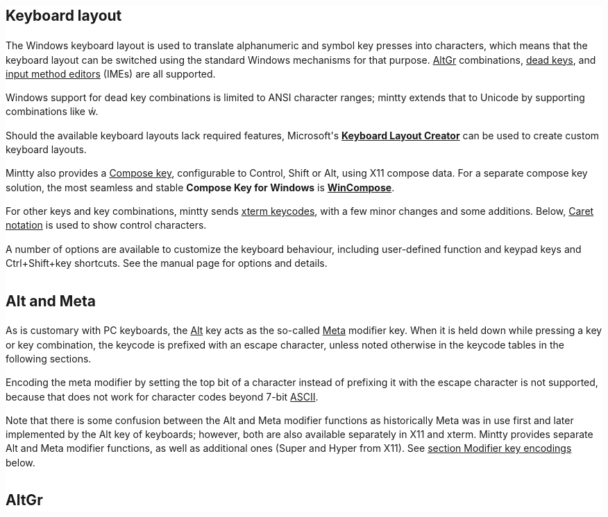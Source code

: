 ## Keyboard layout ##

The Windows keyboard layout is used to translate alphanumeric and symbol key 
presses into characters, which means that the keyboard layout can be 
switched using the standard Windows mechanisms for that purpose. 
[AltGr](http://en.wikipedia.org/wiki/AltGr_key) combinations, 
[dead keys](http://en.wikipedia.org/wiki/Dead_key), and 
[input method editors](http://en.wikipedia.org/wiki/Input_method_editor) (IMEs) 
are all supported.

Windows support for dead key combinations is limited to ANSI character ranges;
mintty extends that to Unicode by supporting combinations like ẃ.

Should the available keyboard layouts lack required features, Microsoft's 
**[Keyboard Layout Creator](http://www.microsoft.com/Globaldev/tools/msklc.mspx)** 
can be used to create custom keyboard layouts.

Mintty also provides a [Compose key](http://en.wikipedia.org/wiki/Compose_key), 
configurable to Control, Shift or Alt, using X11 compose data.
For a separate compose key solution, the most seamless and stable 
**Compose Key for Windows** is 
**[WinCompose](https://github.com/SamHocevar/wincompose)**.

For other keys and key combinations, mintty sends 
[xterm keycodes](http://invisible-island.net/xterm/ctlseqs/ctlseqs.html#PC-Style%20Function%20Keys), 
with a few minor changes and some additions. 
Below, [Caret notation](http://en.wikipedia.org/wiki/Caret_notation) 
is used to show control characters.

A number of options are available to customize the keyboard behaviour, 
including user-defined function and keypad keys and Ctrl+Shift+key shortcuts.
See the manual page for options and details.


## Alt and Meta ##

As is customary with PC keyboards, the [Alt](http://en.wikipedia.org/wiki/Alt_key) key acts as the so-called [Meta](http://en.wikipedia.org/wiki/Meta_key) modifier key. 
When it is held down while pressing a key or key combination, the keycode is prefixed with an escape character, unless noted otherwise in the keycode tables in the following sections.

Encoding the meta modifier by setting the top bit of a character instead of prefixing it with the escape character is not supported, because that does not work for character codes beyond 7-bit [ASCII](http://en.wikipedia.org/wiki/ASCII).

Note that there is some confusion between the Alt and Meta modifier functions 
as historically Meta was in use first and later implemented by the Alt key 
of keyboards; however, both are also available separately in X11 and xterm.
Mintty provides separate Alt and Meta modifier functions, as well as 
additional ones (Super and Hyper from X11).
See [section Modifier key encodings](Keycodes#modifier-key-encodings) below.


## AltGr ##
